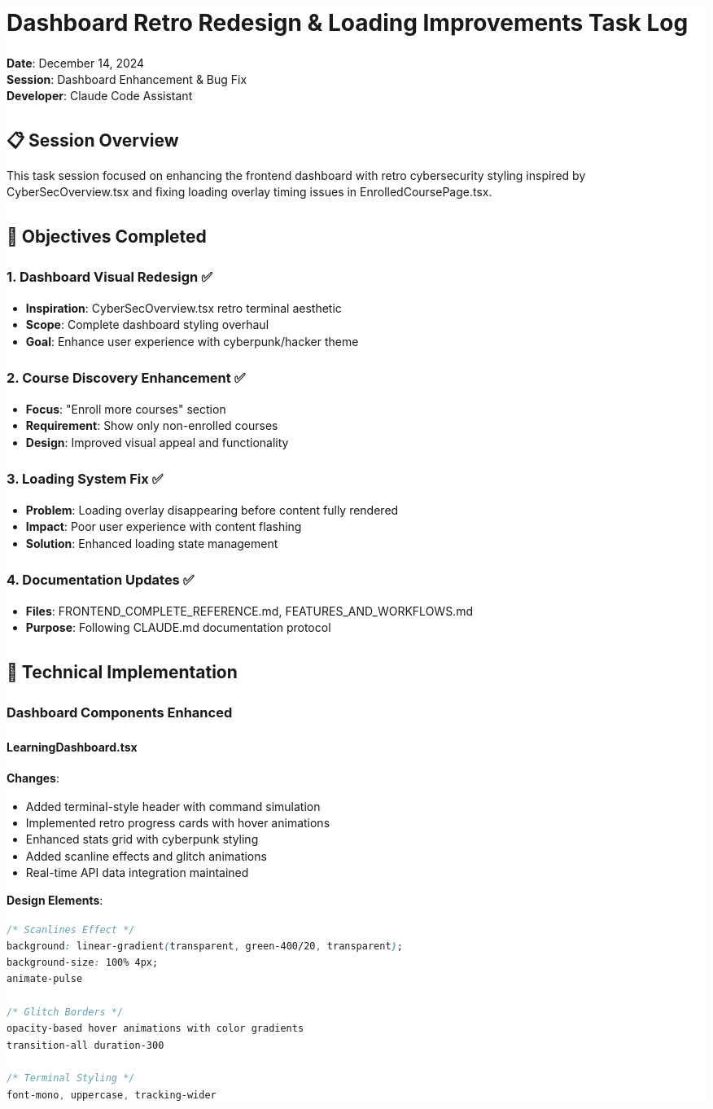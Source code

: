 # Dashboard Retro Redesign & Loading Improvements Task Log

**Date**: December 14, 2024  
**Session**: Dashboard Enhancement & Bug Fix  
**Developer**: Claude Code Assistant  

## 📋 Session Overview

This task session focused on enhancing the frontend dashboard with retro cybersecurity styling inspired by CyberSecOverview.tsx and fixing loading overlay timing issues in EnrolledCoursePage.tsx.

## 🎯 Objectives Completed

### 1. Dashboard Visual Redesign ✅
- **Inspiration**: CyberSecOverview.tsx retro terminal aesthetic
- **Scope**: Complete dashboard styling overhaul
- **Goal**: Enhance user experience with cyberpunk/hacker theme

### 2. Course Discovery Enhancement ✅
- **Focus**: "Enroll more courses" section
- **Requirement**: Show only non-enrolled courses
- **Design**: Improved visual appeal and functionality

### 3. Loading System Fix ✅
- **Problem**: Loading overlay disappearing before content fully rendered
- **Impact**: Poor user experience with content flashing
- **Solution**: Enhanced loading state management

### 4. Documentation Updates ✅
- **Files**: FRONTEND_COMPLETE_REFERENCE.md, FEATURES_AND_WORKFLOWS.md
- **Purpose**: Following CLAUDE.md documentation protocol

## 🔧 Technical Implementation

### Dashboard Components Enhanced

#### LearningDashboard.tsx
**Changes**:
- Added terminal-style header with command simulation
- Implemented retro progress cards with hover animations
- Enhanced stats grid with cyberpunk styling
- Added scanline effects and glitch animations
- Real-time API data integration maintained

**Design Elements**:
```css
/* Scanlines Effect */
background: linear-gradient(transparent, green-400/20, transparent);
background-size: 100% 4px;
animate-pulse

/* Glitch Borders */
opacity-based hover animations with color gradients
transition-all duration-300

/* Terminal Styling */
font-mono, uppercase, tracking-wider
```
